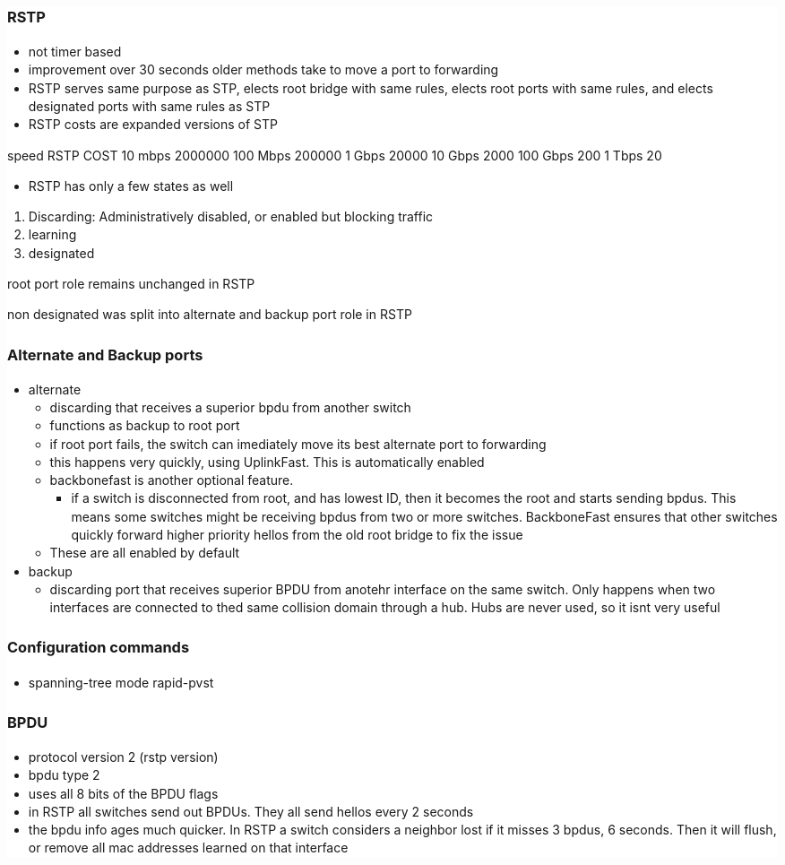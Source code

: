 ### RSTP
* not timer based
* improvement over 30 seconds older methods take to move a port to forwarding 
* RSTP serves same purpose as STP, elects root bridge with same rules, elects root ports with same rules, and elects designated ports with same rules as STP
* RSTP costs are expanded versions of STP

speed     RSTP COST
10 mbps   2000000
100 Mbps  200000
1 Gbps    20000
10 Gbps   2000
100 Gbps  200
1 Tbps    20

* RSTP has only a few states as well

1. Discarding: Administratively disabled, or enabled but blocking traffic
2. learning 
3. designated

root port role remains unchanged in RSTP 

non designated was split into alternate and backup port role in RSTP

### Alternate and Backup ports
* alternate
  *  discarding that receives a superior bpdu from another switch
  *  functions as backup to root port
  *  if root port fails, the switch can imediately move its best alternate port to forwarding
  *  this happens very quickly, using UplinkFast. This is automatically enabled
  *  backbonefast is another optional feature. 
     *  if a switch is disconnected from root, and has lowest ID, then it becomes the root and starts sending bpdus. This means some switches might be receiving bpdus from two or more switches. BackboneFast ensures that other switches quickly forward higher priority hellos from the old root bridge to fix the issue
  * These are all enabled by default 
* backup
  * discarding port that receives superior BPDU from anotehr interface on the same switch. Only happens when two interfaces are connected to thed same collision domain through a hub. Hubs are never used, so it isnt very useful

### Configuration commands
* spanning-tree mode rapid-pvst 

### BPDU
* protocol version 2 (rstp version)
* bpdu type 2
* uses all 8 bits of the BPDU flags
* in RSTP all switches send out BPDUs. They all send hellos every 2 seconds
* the bpdu info ages much quicker. In RSTP a switch considers a neighbor lost if it misses 3 bpdus, 6 seconds. Then it will flush, or remove all mac addresses learned on that interface
